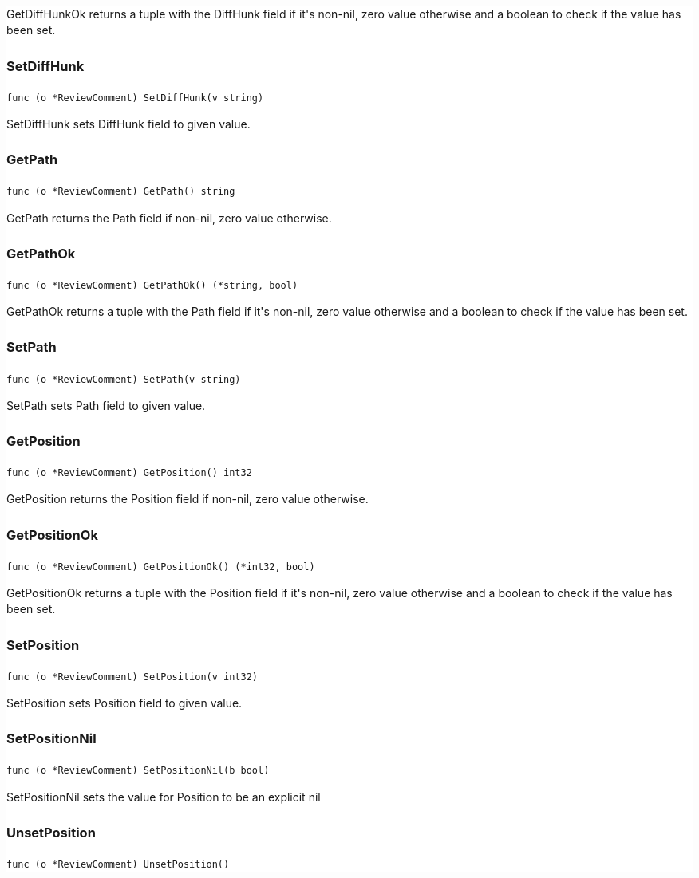 GetDiffHunkOk returns a tuple with the DiffHunk field if it's non-nil, zero value otherwise
and a boolean to check if the value has been set.

### SetDiffHunk

`func (o *ReviewComment) SetDiffHunk(v string)`

SetDiffHunk sets DiffHunk field to given value.


### GetPath

`func (o *ReviewComment) GetPath() string`

GetPath returns the Path field if non-nil, zero value otherwise.

### GetPathOk

`func (o *ReviewComment) GetPathOk() (*string, bool)`

GetPathOk returns a tuple with the Path field if it's non-nil, zero value otherwise
and a boolean to check if the value has been set.

### SetPath

`func (o *ReviewComment) SetPath(v string)`

SetPath sets Path field to given value.


### GetPosition

`func (o *ReviewComment) GetPosition() int32`

GetPosition returns the Position field if non-nil, zero value otherwise.

### GetPositionOk

`func (o *ReviewComment) GetPositionOk() (*int32, bool)`

GetPositionOk returns a tuple with the Position field if it's non-nil, zero value otherwise
and a boolean to check if the value has been set.

### SetPosition

`func (o *ReviewComment) SetPosition(v int32)`

SetPosition sets Position field to given value.


### SetPositionNil

`func (o *ReviewComment) SetPositionNil(b bool)`

 SetPositionNil sets the value for Position to be an explicit nil

### UnsetPosition
`func (o *ReviewComment) UnsetPosition()`
